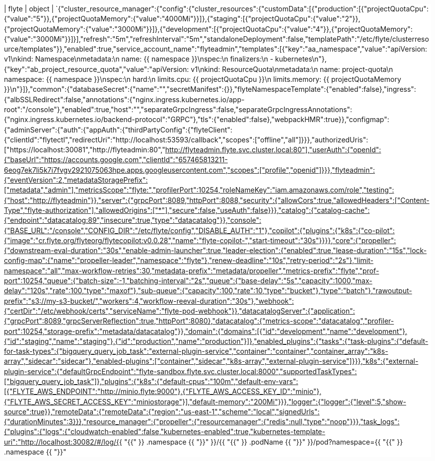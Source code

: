 | flyte | object |
`{"cluster_resource_manager":{"config":{"cluster_resources":{"customData":[{"production":[{"projectQuotaCpu":{"value":"5"}},{"projectQuotaMemory":{"value":"4000Mi"}}]},{"staging":[{"projectQuotaCpu":{"value":"2"}},{"projectQuotaMemory":{"value":"3000Mi"}}]},{"development":[{"projectQuotaCpu":{"value":"4"}},{"projectQuotaMemory":{"value":"3000Mi"}}]}],"refresh":"5m","refreshInterval":"5m","standaloneDeployment":false,"templatePath":"/etc/flyte/clusterresource/templates"}},"enabled":true,"service_account_name":"flyteadmin","templates":[{"key":"aa_namespace","value":"apiVersion: v1\nkind: Namespace\nmetadata:\n  name: {{ namespace }}\nspec:\n  finalizers:\n  - kubernetes\n"},{"key":"ab_project_resource_quota","value":"apiVersion: v1\nkind: ResourceQuota\nmetadata:\n  name: project-quota\n  namespace: {{ namespace }}\nspec:\n  hard:\n    limits.cpu: {{ projectQuotaCpu }}\n    limits.memory: {{ projectQuotaMemory }}\n"}]},"common":{"databaseSecret":{"name":"","secretManifest":{}},"flyteNamespaceTemplate":{"enabled":false},"ingress":{"albSSLRedirect":false,"annotations":{"nginx.ingress.kubernetes.io/app-root":"/console"},"enabled":true,"host":"","separateGrpcIngress":false,"separateGrpcIngressAnnotations":{"nginx.ingress.kubernetes.io/backend-protocol":"GRPC"},"tls":{"enabled":false},"webpackHMR":true}},"configmap":{"adminServer":{"auth":{"appAuth":{"thirdPartyConfig":{"flyteClient":{"clientId":"flytectl","redirectUri":"http://localhost:53593/callback","scopes":["offline","all"]}}},"authorizedUris":["https://localhost:30081","http://flyteadmin:80","http://flyteadmin.flyte.svc.cluster.local:80"],"userAuth":{"openId":{"baseUrl":"https://accounts.google.com","clientId":"657465813211-6eog7ek7li5k7i7fvgv2921075063hpe.apps.googleusercontent.com","scopes":["profile","openid"]}}},"flyteadmin":{"eventVersion":2,"metadataStoragePrefix":["metadata","admin"],"metricsScope":"flyte:","profilerPort":10254,"roleNameKey":"iam.amazonaws.com/role","testing":{"host":"http://flyteadmin"}},"server":{"grpcPort":8089,"httpPort":8088,"security":{"allowCors":true,"allowedHeaders":["Content-Type","flyte-authorization"],"allowedOrigins":["*"],"secure":false,"useAuth":false}}},"catalog":{"catalog-cache":{"endpoint":"datacatalog:89","insecure":true,"type":"datacatalog"}},"console":{"BASE_URL":"/console","CONFIG_DIR":"/etc/flyte/config","DISABLE_AUTH":"1"},"copilot":{"plugins":{"k8s":{"co-pilot":{"image":"cr.flyte.org/flyteorg/flytecopilot:v0.0.28","name":"flyte-copilot-","start-timeout":"30s"}}}},"core":{"propeller":{"downstream-eval-duration":"30s","enable-admin-launcher":true,"leader-election":{"enabled":true,"lease-duration":"15s","lock-config-map":{"name":"propeller-leader","namespace":"flyte"},"renew-deadline":"10s","retry-period":"2s"},"limit-namespace":"all","max-workflow-retries":30,"metadata-prefix":"metadata/propeller","metrics-prefix":"flyte","prof-port":10254,"queue":{"batch-size":-1,"batching-interval":"2s","queue":{"base-delay":"5s","capacity":1000,"max-delay":"120s","rate":100,"type":"maxof"},"sub-queue":{"capacity":100,"rate":10,"type":"bucket"},"type":"batch"},"rawoutput-prefix":"s3://my-s3-bucket/","workers":4,"workflow-reeval-duration":"30s"},"webhook":{"certDir":"/etc/webhook/certs","serviceName":"flyte-pod-webhook"}},"datacatalogServer":{"application":{"grpcPort":8089,"grpcServerReflection":true,"httpPort":8080},"datacatalog":{"metrics-scope":"datacatalog","profiler-port":10254,"storage-prefix":"metadata/datacatalog"}},"domain":{"domains":[{"id":"development","name":"development"},{"id":"staging","name":"staging"},{"id":"production","name":"production"}]},"enabled_plugins":{"tasks":{"task-plugins":{"default-for-task-types":{"bigquery_query_job_task":"external-plugin-service","container":"container","container_array":"k8s-array","sidecar":"sidecar"},"enabled-plugins":["container","sidecar","k8s-array","external-plugin-service"]}}},"k8s":{"external-plugin-service":{"defaultGrpcEndpoint":"flyte-sandbox.flyte.svc.cluster.local:8000","supportedTaskTypes":["bigquery_query_job_task"]},"plugins":{"k8s":{"default-cpus":"100m","default-env-vars":[{"FLYTE_AWS_ENDPOINT":"http://minio.flyte:9000"},{"FLYTE_AWS_ACCESS_KEY_ID":"minio"},{"FLYTE_AWS_SECRET_ACCESS_KEY":"miniostorage"}],"default-memory":"200Mi"}}},"logger":{"logger":{"level":5,"show-source":true}},"remoteData":{"remoteData":{"region":"us-east-1","scheme":"local","signedUrls":{"durationMinutes":3}}},"resource_manager":{"propeller":{"resourcemanager":{"redis":null,"type":"noop"}}},"task_logs":{"plugins":{"logs":{"cloudwatch-enabled":false,"kubernetes-enabled":true,"kubernetes-template-uri":"http://localhost:30082/#/log/{{ \"{{\" }} .namespace {{ \"}}\" }}/{{ \"{{\" }} .podName {{ \"}}\" }}/pod?namespace={{ \"{{\" }} .namespace {{ \"}}\"
